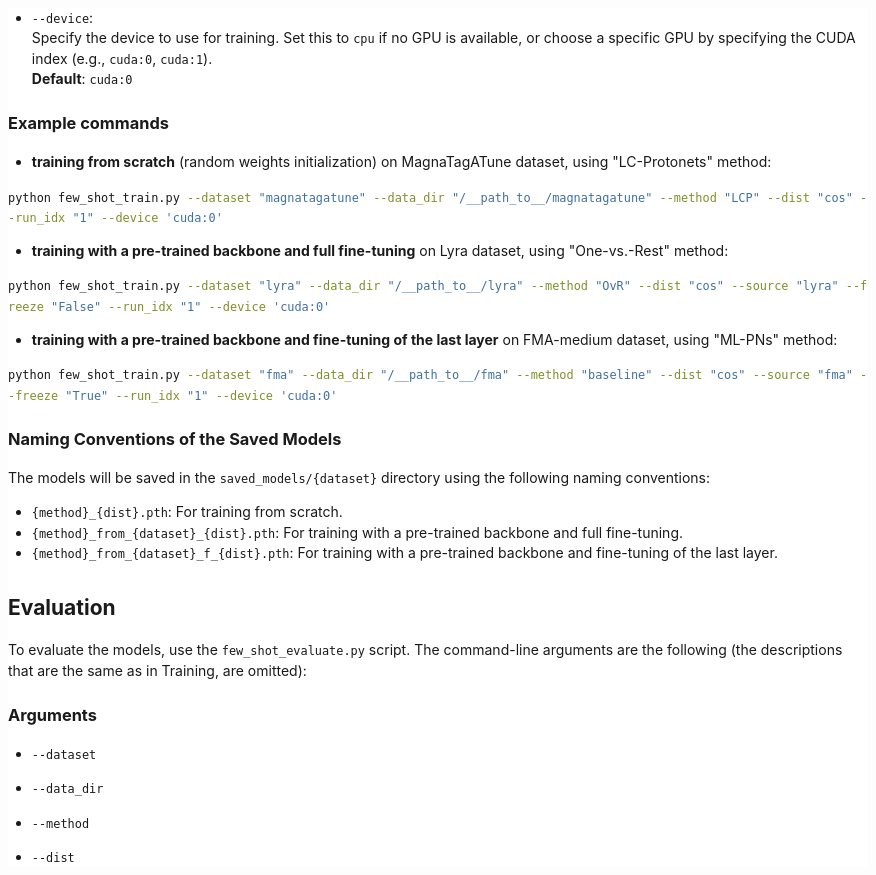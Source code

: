 - `--device`:  
  Specify the device to use for training. Set this to `cpu` if no GPU is available, or choose a specific GPU by specifying the CUDA index (e.g., `cuda:0`, `cuda:1`).  
  **Default**: `cuda:0`


### Example commands

- **training from scratch** (random weights initialization) on MagnaTagATune dataset, using "LC-Protonets" method:
```bash
python few_shot_train.py --dataset "magnatagatune" --data_dir "/__path_to__/magnatagatune" --method "LCP" --dist "cos" --run_idx "1" --device 'cuda:0'
```

- **training with a pre-trained backbone and full fine-tuning** on Lyra dataset, using "One-vs.-Rest" method:
```bash
python few_shot_train.py --dataset "lyra" --data_dir "/__path_to__/lyra" --method "OvR" --dist "cos" --source "lyra" --freeze "False" --run_idx "1" --device 'cuda:0'
```

- **training with a pre-trained backbone and fine-tuning of the last layer** on FMA-medium dataset, using "ML-PNs" method:
```bash
python few_shot_train.py --dataset "fma" --data_dir "/__path_to__/fma" --method "baseline" --dist "cos" --source "fma" --freeze "True" --run_idx "1" --device 'cuda:0'
```

### Naming Conventions of the Saved Models

The models will be saved in the `saved_models/{dataset}` directory using the following naming conventions:

- `{method}_{dist}.pth`: For training from scratch.
- `{method}_from_{dataset}_{dist}.pth`: For training with a pre-trained backbone and full fine-tuning.
- `{method}_from_{dataset}_f_{dist}.pth`: For training with a pre-trained backbone and fine-tuning of the last layer.


## Evaluation

To evaluate the models, use the `few_shot_evaluate.py` script. The command-line arguments are the following (the descriptions that are the same as in Training, are omitted):


### Arguments

- `--dataset`

- `--data_dir`

- `--method`

- `--dist`
